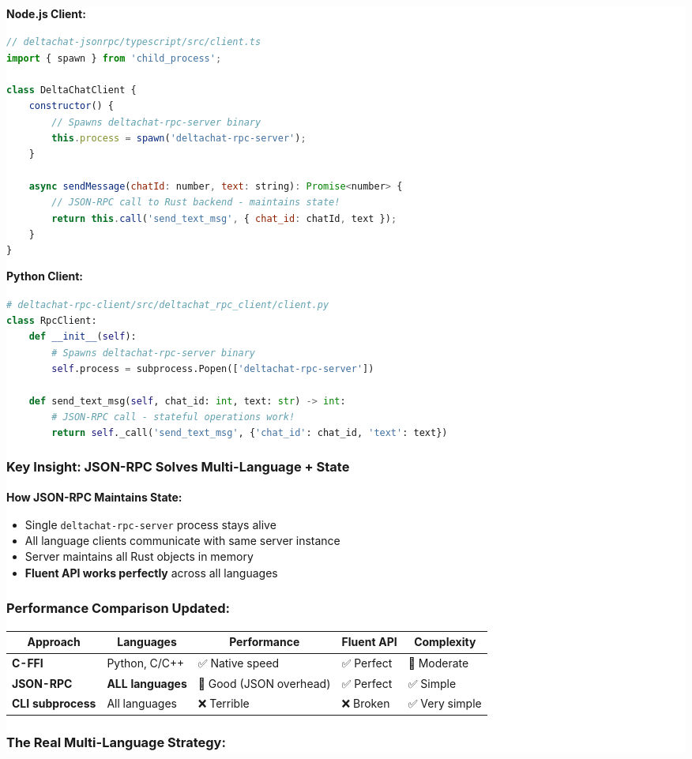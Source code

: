 **Node.js Client:**

```javascript
// deltachat-jsonrpc/typescript/src/client.ts
import { spawn } from 'child_process';

class DeltaChatClient {
    constructor() {
        // Spawns deltachat-rpc-server binary
        this.process = spawn('deltachat-rpc-server');
    }
    
    async sendMessage(chatId: number, text: string): Promise<number> {
        // JSON-RPC call to Rust backend - maintains state!
        return this.call('send_text_msg', { chat_id: chatId, text });
    }
}
```

**Python Client:**

```python
# deltachat-rpc-client/src/deltachat_rpc_client/client.py
class RpcClient:
    def __init__(self):
        # Spawns deltachat-rpc-server binary
        self.process = subprocess.Popen(['deltachat-rpc-server'])
    
    def send_text_msg(self, chat_id: int, text: str) -> int:
        # JSON-RPC call - stateful operations work!
        return self._call('send_text_msg', {'chat_id': chat_id, 'text': text})
```

### **Key Insight: JSON-RPC Solves Multi-Language + State**

**How JSON-RPC Maintains State:**

- Single `deltachat-rpc-server` process stays alive
- All language clients communicate with same server instance
- Server maintains all Rust objects in memory
- **Fluent API works perfectly** across all languages

### **Performance Comparison Updated:**

| Approach           | Languages         | Performance             | Fluent API | Complexity     |
| ------------------ | ----------------- | ----------------------- | ---------- | -------------- |
| **C-FFI**          | Python, C/C++     | ✅ Native speed         | ✅ Perfect | 🔶 Moderate    |
| **JSON-RPC**       | **ALL languages** | 🔶 Good (JSON overhead) | ✅ Perfect | ✅ Simple      |
| **CLI subprocess** | All languages     | ❌ Terrible             | ❌ Broken  | ✅ Very simple |

### **The Real Multi-Language Strategy:**
